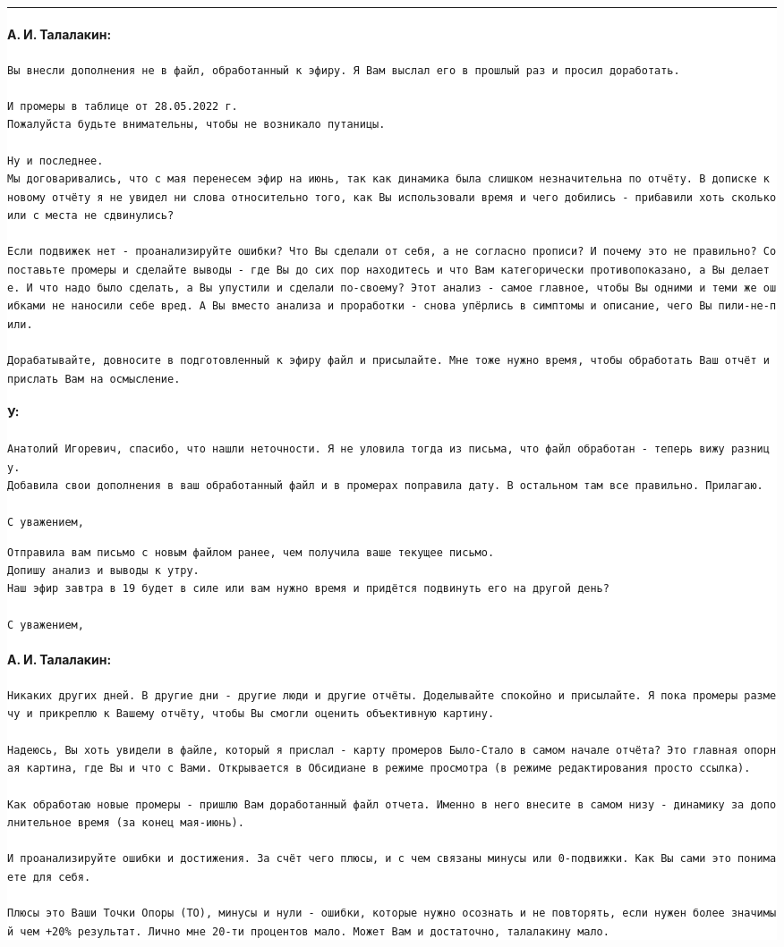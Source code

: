 ***
#### А. И. Талалакин:
```
Вы внесли дополнения не в файл, обработанный к эфиру. Я Вам выслал его в прошлый раз и просил доработать.

И промеры в таблице от 28.05.2022 г.
Пожалуйста будьте внимательны, чтобы не возникало путаницы.

Ну и последнее. 
Мы договаривались, что с мая перенесем эфир на июнь, так как динамика была слишком незначительна по отчёту. В дописке к новому отчёту я не увидел ни слова относительно того, как Вы использовали время и чего добились - прибавили хоть сколько или с места не сдвинулись?

Если подвижек нет - проанализируйте ошибки? Что Вы сделали от себя, а не согласно прописи? И почему это не правильно? Сопоставьте промеры и сделайте выводы - где Вы до сих пор находитесь и что Вам категорически противопоказано, а Вы делаете. И что надо было сделать, а Вы упустили и сделали по-своему? Этот анализ - самое главное, чтобы Вы одними и теми же ошибками не наносили себе вред. А Вы вместо анализа и проработки - снова упёрлись в симптомы и описание, чего Вы пили-не-пили.

Дорабатывайте, довносите в подготовленный к эфиру файл и присылайте. Мне тоже нужно время, чтобы обработать Ваш отчёт и прислать Вам на осмысление. 
```

#### У:

```
Анатолий Игоревич, спасибо, что нашли неточности. Я не уловила тогда из письма, что файл обработан - теперь вижу разницу. 
Добавила свои дополнения в ваш обработанный файл и в промерах поправила дату. В остальном там все правильно. Прилагаю.

С уважением,
```

```
Отправила вам письмо с новым файлом ранее, чем получила ваше текущее письмо. 
Допишу анализ и выводы к утру. 
Наш эфир завтра в 19 будет в силе или вам нужно время и придётся подвинуть его на другой день?

С уважением,
```

#### А. И. Талалакин:

```
Никаких других дней. В другие дни - другие люди и другие отчёты. Доделывайте спокойно и присылайте. Я пока промеры размечу и прикреплю к Вашему отчёту, чтобы Вы смогли оценить объективную картину. 

Надеюсь, Вы хоть увидели в файле, который я прислал - карту промеров Было-Стало в самом начале отчёта? Это главная опорная картина, где Вы и что с Вами. Открывается в Обсидиане в режиме просмотра (в режиме редактирования просто ссылка).

Как обработаю новые промеры - пришлю Вам доработанный файл отчета. Именно в него внесите в самом низу - динамику за дополнительное время (за конец мая-июнь). 

И проанализируйте ошибки и достижения. За счёт чего плюсы, и с чем связаны минусы или 0-подвижки. Как Вы сами это понимаете для себя. 

Плюсы это Ваши Точки Опоры (ТО), минусы и нули - ошибки, которые нужно осознать и не повторять, если нужен более значимый чем +20% результат. Лично мне 20-ти процентов мало. Может Вам и достаточно, талалакину мало.
```
